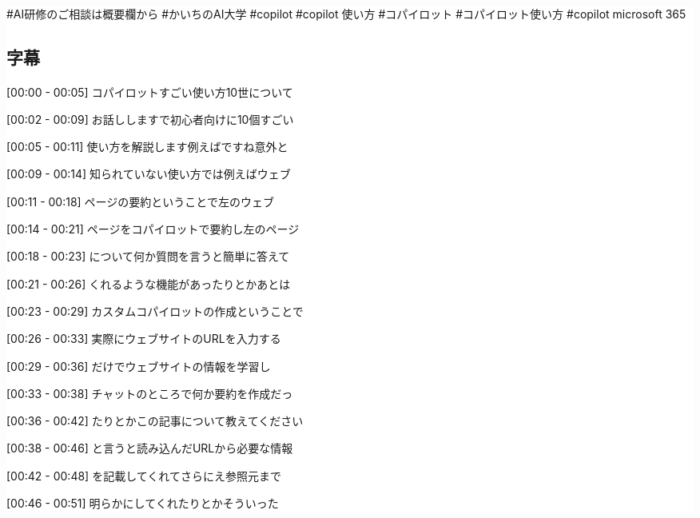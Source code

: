 #AI研修のご相談は概要欄から
#かいちのAI大学
#copilot
#copilot 使い方
#コパイロット 
#コパイロット使い方
#copilot microsoft 365

## 字幕

[00:00 - 00:05]
コパイロットすごい使い方10世について

[00:02 - 00:09]
お話ししますで初心者向けに10個すごい

[00:05 - 00:11]
使い方を解説します例えばですね意外と

[00:09 - 00:14]
知られていない使い方では例えばウェブ

[00:11 - 00:18]
ページの要約ということで左のウェブ

[00:14 - 00:21]
ページをコパイロットで要約し左のページ

[00:18 - 00:23]
について何か質問を言うと簡単に答えて

[00:21 - 00:26]
くれるような機能があったりとかあとは

[00:23 - 00:29]
カスタムコパイロットの作成ということで

[00:26 - 00:33]
実際にウェブサイトのURLを入力する

[00:29 - 00:36]
だけでウェブサイトの情報を学習し

[00:33 - 00:38]
チャットのところで何か要約を作成だっ

[00:36 - 00:42]
たりとかこの記事について教えてください

[00:38 - 00:46]
と言うと読み込んだURLから必要な情報

[00:42 - 00:48]
を記載してくれてさらにえ参照元まで

[00:46 - 00:51]
明らかにしてくれたりとかそういった
